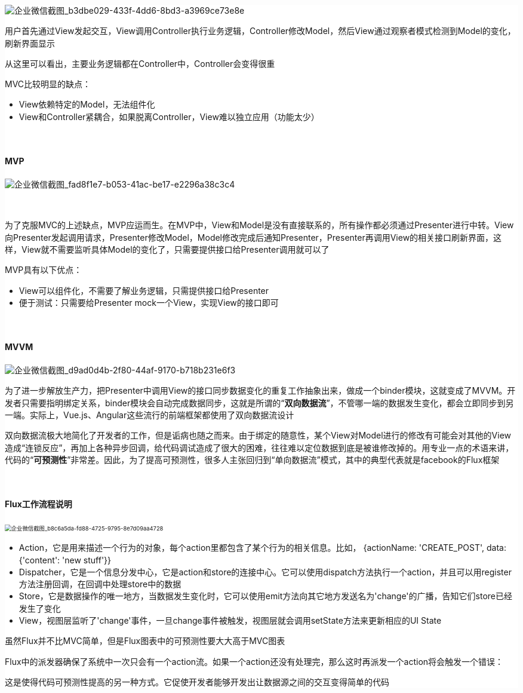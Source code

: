 ![企业微信截图_b3dbe029-433f-4dd6-8bd3-a3969ce73e8e](https://qiniu-app.qtshe.com/%E4%BC%81%E4%B8%9A%E5%BE%AE%E4%BF%A1%E6%88%AA%E5%9B%BE_b3dbe029-433f-4dd6-8bd3-a3969ce73e8e.png)

用户首先通过View发起交互，View调用Controller执行业务逻辑，Controller修改Model，然后View通过观察者模式检测到Model的变化，刷新界面显示

从这里可以看出，主要业务逻辑都在Controller中，Controller会变得很重

MVC比较明显的缺点：

- View依赖特定的Model，无法组件化
- View和Controller紧耦合，如果脱离Controller，View难以独立应用（功能太少）

<br >

#### MVP

![企业微信截图_fad8f1e7-b053-41ac-be17-e2296a38c3c4](https://qiniu-app.qtshe.com/%E4%BC%81%E4%B8%9A%E5%BE%AE%E4%BF%A1%E6%88%AA%E5%9B%BE_fad8f1e7-b053-41ac-be17-e2296a38c3c4.png)

<br >

为了克服MVC的上述缺点，MVP应运而生。在MVP中，View和Model是没有直接联系的，所有操作都必须通过Presenter进行中转。View向Presenter发起调用请求，Presenter修改Model，Model修改完成后通知Presenter，Presenter再调用View的相关接口刷新界面，这样，View就不需要监听具体Model的变化了，只需要提供接口给Presenter调用就可以了

MVP具有以下优点：

- View可以组件化，不需要了解业务逻辑，只需提供接口给Presenter
- 便于测试：只需要给Presenter mock一个View，实现View的接口即可

<br >

#### MVVM

![企业微信截图_d9ad0d4b-2f80-44af-9170-b718b231e6f3](https://qiniu-app.qtshe.com/2f11a8c90s.png)

为了进一步解放生产力，把Presenter中调用View的接口同步数据变化的重复工作抽象出来，做成一个binder模块，这就变成了MVVM。开发者只需要指明绑定关系，binder模块会自动完成数据同步，这就是所谓的“**双向数据流**”，不管哪一端的数据发生变化，都会立即同步到另一端。实际上，Vue.js、Angular这些流行的前端框架都使用了双向数据流设计

双向数据流极大地简化了开发者的工作，但是诟病也随之而来。由于绑定的随意性，某个View对Model进行的修改有可能会对其他的View造成“连锁反应”，再加上各种异步回调，给代码调试造成了很大的困难，往往难以定位数据到底是被谁修改掉的。用专业一点的术语来讲，代码的“**可预测性**”非常差。因此，为了提高可预测性，很多人主张回归到“单向数据流”模式，其中的典型代表就是facebook的Flux框架

<br >

#### Flux工作流程说明

<img src="https://qiniu-app.qtshe.com/%E4%BC%81%E4%B8%9A%E5%BE%AE%E4%BF%A1%E6%88%AA%E5%9B%BE_b8c6a5da-fd88-4725-9795-8e7d09aa4728.png" alt="企业微信截图_b8c6a5da-fd88-4725-9795-8e7d09aa4728" style="zoom:67%;" />

* Action，它是用来描述一个行为的对象，每个action里都包含了某个行为的相关信息。比如， {actionName: 'CREATE_POST', data: {'content': 'new stuff'}}
* Dispatcher，它是一个信息分发中心，它是action和store的连接中心。它可以使用dispatch方法执行一个action，并且可以用register方法注册回调，在回调中处理store中的数据
* Store，它是数据操作的唯一地方，当数据发生变化时，它可以使用emit方法向其它地方发送名为'change'的广播，告知它们store已经发生了变化
* View，视图层监听了'change'事件，一旦change事件被触发，视图层就会调用setState方法来更新相应的UI State

虽然Flux并不比MVC简单，但是Flux图表中的可预测性要大大高于MVC图表

Flux中的派发器确保了系统中一次只会有一个action流。如果一个action还没有处理完，那么这时再派发一个action将会触发一个错误：

这是使得代码可预测性提高的另一种方式。它促使开发者能够开发出让数据源之间的交互变得简单的代码
